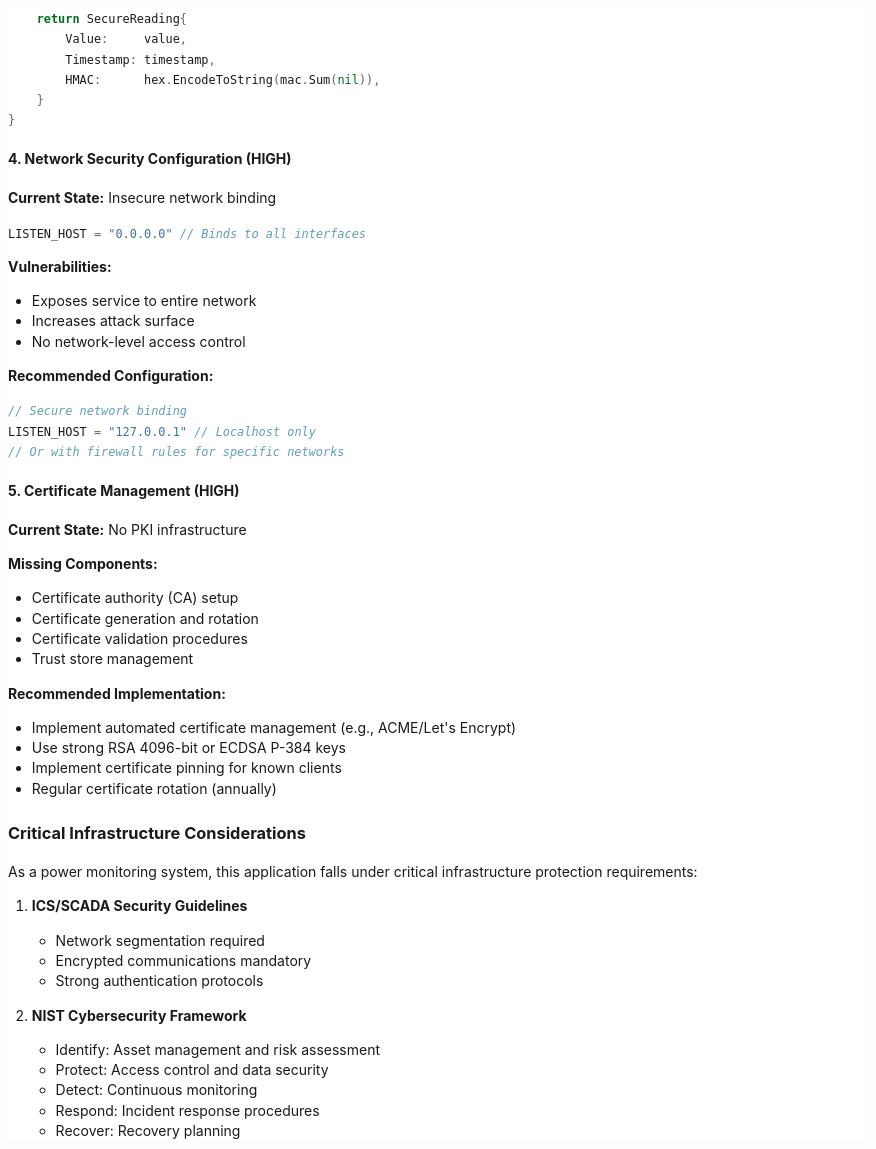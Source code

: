 ```go
    return SecureReading{
        Value:     value,
        Timestamp: timestamp,
        HMAC:      hex.EncodeToString(mac.Sum(nil)),
    }
}
```

#### 4. Network Security Configuration (HIGH)

**Current State:** Insecure network binding
```go
LISTEN_HOST = "0.0.0.0" // Binds to all interfaces
```

**Vulnerabilities:**
- Exposes service to entire network
- Increases attack surface
- No network-level access control

**Recommended Configuration:**
```go
// Secure network binding
LISTEN_HOST = "127.0.0.1" // Localhost only
// Or with firewall rules for specific networks
```

#### 5. Certificate Management (HIGH)

**Current State:** No PKI infrastructure

**Missing Components:**
- Certificate authority (CA) setup
- Certificate generation and rotation
- Certificate validation procedures
- Trust store management

**Recommended Implementation:**
- Implement automated certificate management (e.g., ACME/Let's Encrypt)
- Use strong RSA 4096-bit or ECDSA P-384 keys
- Implement certificate pinning for known clients
- Regular certificate rotation (annually)

### Critical Infrastructure Considerations

As a power monitoring system, this application falls under critical infrastructure protection requirements:

1. **ICS/SCADA Security Guidelines**
   - Network segmentation required
   - Encrypted communications mandatory
   - Strong authentication protocols

2. **NIST Cybersecurity Framework**
   - Identify: Asset management and risk assessment
   - Protect: Access control and data security
   - Detect: Continuous monitoring
   - Respond: Incident response procedures
   - Recover: Recovery planning
